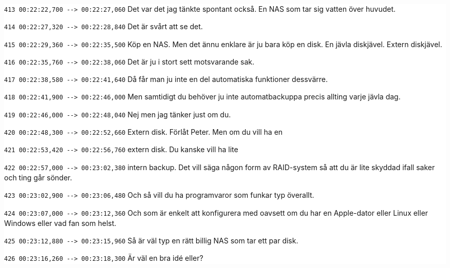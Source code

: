 
`413 00:22:22,700 --> 00:22:27,060`
Det var det jag tänkte spontant också. En NAS som tar sig vatten över huvudet.



`414 00:22:27,320 --> 00:22:28,840`
Det är svårt att se det.



`415 00:22:29,360 --> 00:22:35,500`
Köp en NAS. Men det ännu enklare är ju bara köp en disk. En jävla diskjävel. Extern diskjävel.



`416 00:22:35,760 --> 00:22:38,060`
Det är ju i stort sett motsvarande sak.



`417 00:22:38,580 --> 00:22:41,640`
Då får man ju inte en del automatiska funktioner dessvärre.



`418 00:22:41,900 --> 00:22:46,000`
Men samtidigt du behöver ju inte automatbackuppa precis allting varje jävla dag.



`419 00:22:46,000 --> 00:22:48,040`
Nej men jag tänker just om du.



`420 00:22:48,300 --> 00:22:52,660`
Extern disk. Förlåt Peter. Men om du vill ha en



`421 00:22:53,420 --> 00:22:56,760`
extern disk. Du kanske vill ha lite



`422 00:22:57,000 --> 00:23:02,380`
intern backup. Det vill säga någon form av RAID-system så att du är lite skyddad ifall saker och ting går sönder.



`423 00:23:02,900 --> 00:23:06,480`
Och så vill du ha programvaror som funkar typ överallt.



`424 00:23:07,000 --> 00:23:12,360`
Och som är enkelt att konfigurera med oavsett om du har en Apple-dator eller Linux eller Windows eller vad fan som helst.



`425 00:23:12,880 --> 00:23:15,960`
Så är väl typ en rätt billig NAS som tar ett par disk.



`426 00:23:16,260 --> 00:23:18,300`
Är väl en bra idé eller?
